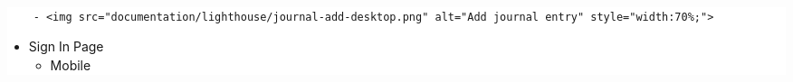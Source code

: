         - <img src="documentation/lighthouse/journal-add-desktop.png" alt="Add journal entry" style="width:70%;">

- Sign In Page
    - Mobile